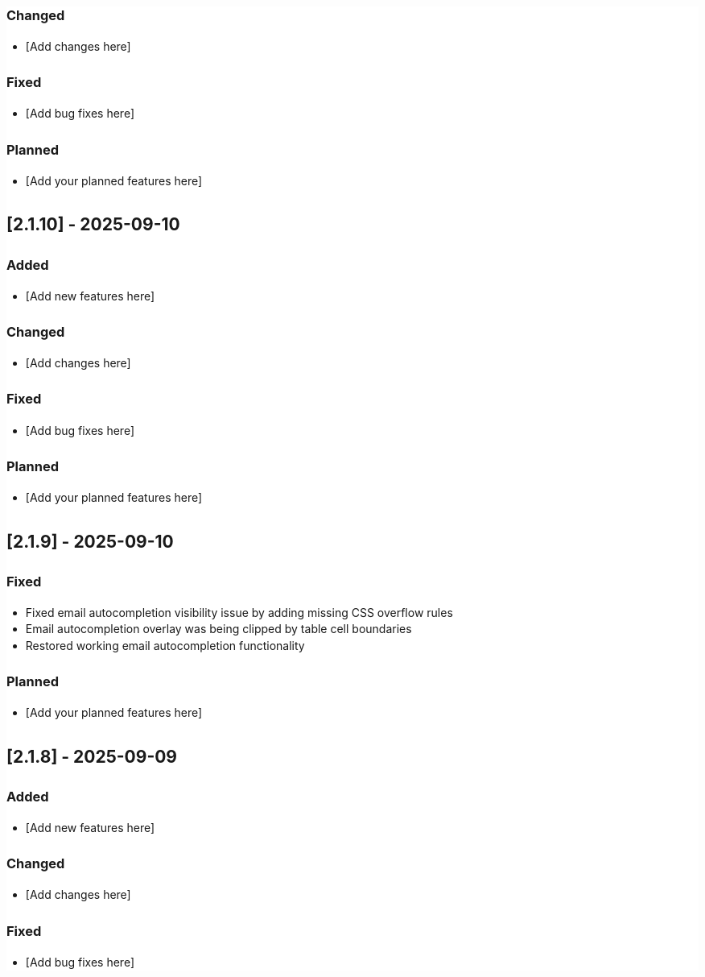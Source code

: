 ### Changed
- [Add changes here]

### Fixed
- [Add bug fixes here]


### Planned
- [Add your planned features here]

## [2.1.10] - 2025-09-10

### Added
- [Add new features here]

### Changed
- [Add changes here]

### Fixed
- [Add bug fixes here]


### Planned
- [Add your planned features here]

## [2.1.9] - 2025-09-10

### Fixed
- Fixed email autocompletion visibility issue by adding missing CSS overflow rules
- Email autocompletion overlay was being clipped by table cell boundaries
- Restored working email autocompletion functionality


### Planned
- [Add your planned features here]

## [2.1.8] - 2025-09-09

### Added
- [Add new features here]

### Changed
- [Add changes here]

### Fixed
- [Add bug fixes here]
